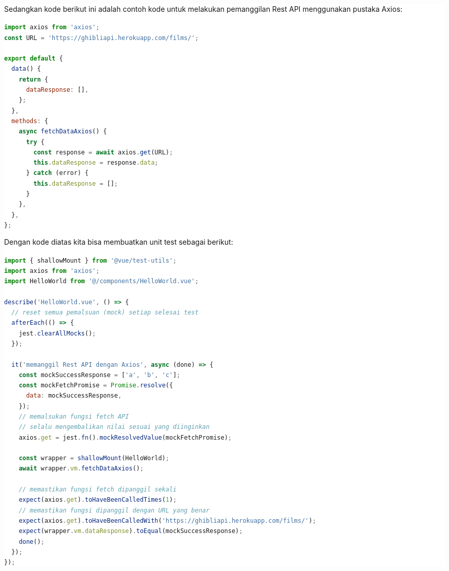 Sedangkan kode berikut ini adalah contoh kode untuk melakukan pemanggilan Rest API menggunakan pustaka Axios:

```javascript
import axios from 'axios';
const URL = 'https://ghibliapi.herokuapp.com/films/';

export default {
  data() {
    return {
      dataResponse: [],
    };
  },
  methods: {
    async fetchDataAxios() {
      try {
        const response = await axios.get(URL);
        this.dataResponse = response.data;
      } catch (error) {
        this.dataResponse = [];
      }
    },
  },
};
```

Dengan kode diatas kita bisa membuatkan unit test sebagai berikut:

```javascript
import { shallowMount } from '@vue/test-utils';
import axios from 'axios';
import HelloWorld from '@/components/HelloWorld.vue';

describe('HelloWorld.vue', () => {
  // reset semua pemalsuan (mock) setiap selesai test
  afterEach(() => {
    jest.clearAllMocks();
  });

  it('memanggil Rest API dengan Axios', async (done) => {
    const mockSuccessResponse = ['a', 'b', 'c'];
    const mockFetchPromise = Promise.resolve({
      data: mockSuccessResponse,
    });
    // memalsukan fungsi fetch API
    // selalu mengembalikan nilai sesuai yang diinginkan
    axios.get = jest.fn().mockResolvedValue(mockFetchPromise);

    const wrapper = shallowMount(HelloWorld);
    await wrapper.vm.fetchDataAxios();

    // memastikan fungsi fetch dipanggil sekali
    expect(axios.get).toHaveBeenCalledTimes(1);
    // memastikan fungsi dipanggil dengan URL yang benar
    expect(axios.get).toHaveBeenCalledWith('https://ghibliapi.herokuapp.com/films/');
    expect(wrapper.vm.dataResponse).toEqual(mockSuccessResponse);
    done();
  });
});
```
